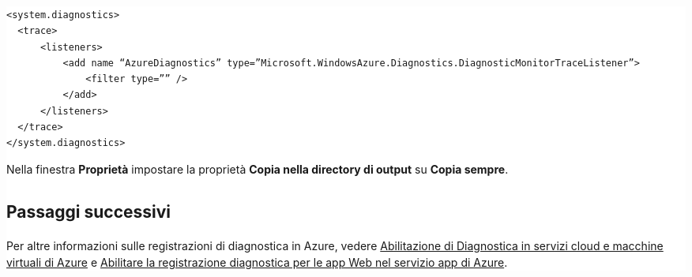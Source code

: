 ```
<system.diagnostics>
  <trace>
      <listeners>
          <add name “AzureDiagnostics” type=”Microsoft.WindowsAzure.Diagnostics.DiagnosticMonitorTraceListener”>
              <filter type=”” />
          </add>
      </listeners>
  </trace>
</system.diagnostics>
```

Nella finestra **Proprietà** impostare la proprietà **Copia nella directory di output** su **Copia sempre**.

## Passaggi successivi
Per altre informazioni sulle registrazioni di diagnostica in Azure, vedere [Abilitazione di Diagnostica in servizi cloud e macchine virtuali di Azure](cloud-services/cloud-services-dotnet-diagnostics.md) e [Abilitare la registrazione diagnostica per le app Web nel servizio app di Azure](app-service-web/web-sites-enable-diagnostic-log.md).


